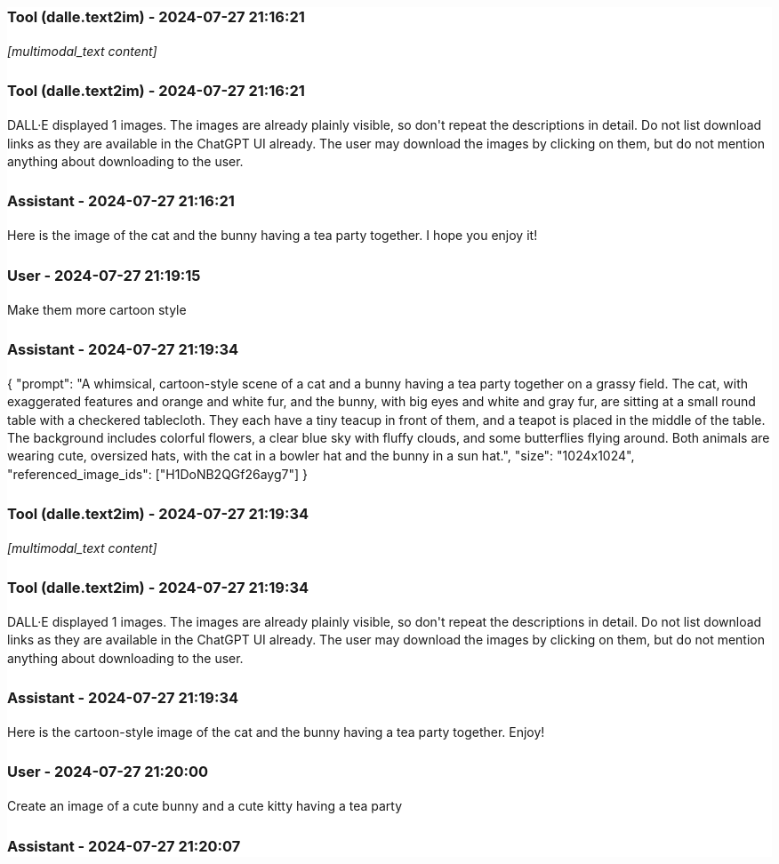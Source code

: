 ### Tool (dalle.text2im) - 2024-07-27 21:16:21

*[multimodal_text content]*

### Tool (dalle.text2im) - 2024-07-27 21:16:21


DALL·E displayed 1 images. The images are already plainly visible, so don't repeat the descriptions in detail. Do not list download links as they are available in the ChatGPT UI already. The user may download the images by clicking on them, but do not mention anything about downloading to the user.

### Assistant - 2024-07-27 21:16:21

Here is the image of the cat and the bunny having a tea party together. I hope you enjoy it!

### User - 2024-07-27 21:19:15

Make them more cartoon style

### Assistant - 2024-07-27 21:19:34

{
  "prompt": "A whimsical, cartoon-style scene of a cat and a bunny having a tea party together on a grassy field. The cat, with exaggerated features and orange and white fur, and the bunny, with big eyes and white and gray fur, are sitting at a small round table with a checkered tablecloth. They each have a tiny teacup in front of them, and a teapot is placed in the middle of the table. The background includes colorful flowers, a clear blue sky with fluffy clouds, and some butterflies flying around. Both animals are wearing cute, oversized hats, with the cat in a bowler hat and the bunny in a sun hat.",
  "size": "1024x1024",
  "referenced_image_ids": ["H1DoNB2QGf26ayg7"]
}

### Tool (dalle.text2im) - 2024-07-27 21:19:34

*[multimodal_text content]*

### Tool (dalle.text2im) - 2024-07-27 21:19:34


DALL·E displayed 1 images. The images are already plainly visible, so don't repeat the descriptions in detail. Do not list download links as they are available in the ChatGPT UI already. The user may download the images by clicking on them, but do not mention anything about downloading to the user.

### Assistant - 2024-07-27 21:19:34

Here is the cartoon-style image of the cat and the bunny having a tea party together. Enjoy!

### User - 2024-07-27 21:20:00

Create an image of a cute bunny and a cute kitty having a tea party

### Assistant - 2024-07-27 21:20:07
